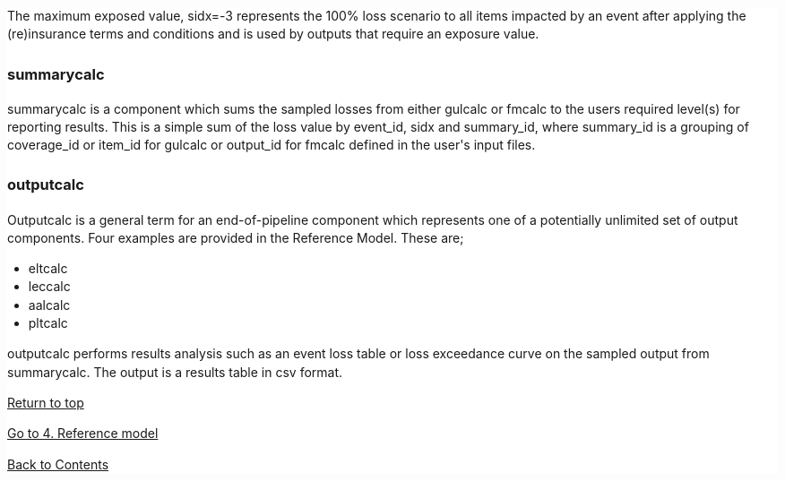 The maximum exposed value, sidx=-3 represents the 100% loss scenario to all items impacted by an event after applying the (re)insurance terms and conditions and is used by outputs that require an exposure value.

<a id="summarycalc"></a>
### summarycalc
summarycalc is a component which sums the sampled losses from either gulcalc or fmcalc to the users required level(s) for reporting results.  This is a simple sum of the loss value by event_id, sidx and summary_id, where summary_id is a grouping of coverage_id or item_id for gulcalc or output_id for fmcalc defined in the user's input files.  


<a id="outputcalc"></a>
### outputcalc 

Outputcalc is a general term for an end-of-pipeline component which represents one of a potentially unlimited set of output components. Four examples are provided in the Reference Model. These are; 

* eltcalc
* leccalc
* aalcalc
* pltcalc

outputcalc performs results analysis such as an event loss table or loss exceedance curve on the sampled output from summarycalc.  The output is a results table in csv format. 

[Return to top](#specification)

[Go to 4. Reference model](ReferenceModelOverview.md)

[Back to Contents](Contents.md)
